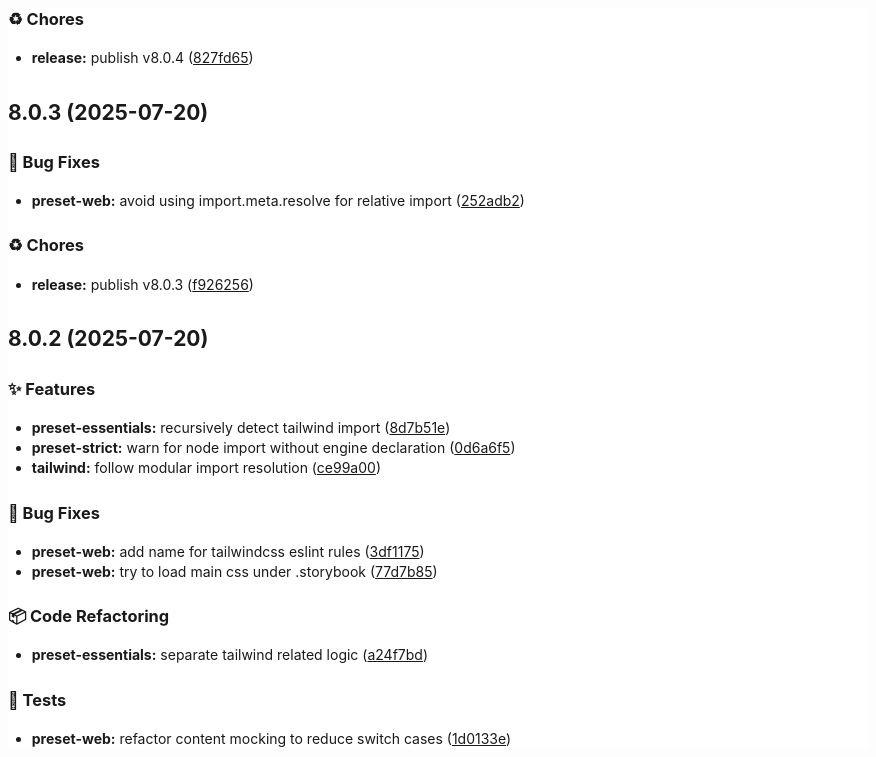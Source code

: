 ### ♻️ Chores

* **release:** publish v8.0.4 ([827fd65](https://github.com/alvis/presetter/commit/827fd651873c42089cc48ccada6ec79be36880fa))



## 8.0.3 (2025-07-20)


### 🐛 Bug Fixes

* **preset-web:** avoid using import.meta.resolve for relative import ([252adb2](https://github.com/alvis/presetter/commit/252adb27a584e736cda17e168185e9a0a051a23c))


### ♻️ Chores

* **release:** publish v8.0.3 ([f926256](https://github.com/alvis/presetter/commit/f926256f0685e73ed5fb0cea916f9b6bc30edb4e))



## 8.0.2 (2025-07-20)


### ✨ Features

* **preset-essentials:** recursively detect tailwind import ([8d7b51e](https://github.com/alvis/presetter/commit/8d7b51e85084d9c8e40d20790cf295852ce8fa55))
* **preset-strict:** warn for node import without engine declaration ([0d6a6f5](https://github.com/alvis/presetter/commit/0d6a6f564afc42d7f626f67b84d5d769f307c01f))
* **tailwind:** follow modular import resolution ([ce99a00](https://github.com/alvis/presetter/commit/ce99a00edabb4e51dd5e738cdbc8196cffe9bcea))


### 🐛 Bug Fixes

* **preset-web:** add name for tailwindcss eslint rules ([3df1175](https://github.com/alvis/presetter/commit/3df1175131ab9b54d1c44f5263caf9958720bd0f))
* **preset-web:** try to load main css under .storybook ([77d7b85](https://github.com/alvis/presetter/commit/77d7b8539021bec337e06e012cbff46724300e82))


### 📦 Code Refactoring

* **preset-essentials:** separate tailwind related logic ([a24f7bd](https://github.com/alvis/presetter/commit/a24f7bd0295fd3643302701eaa9c825646a9b2d2))


### 🚨 Tests

* **preset-web:** refactor content mocking to reduce switch cases ([1d0133e](https://github.com/alvis/presetter/commit/1d0133ef2036bd51259b8378210c2a8d9e8d80fa))

